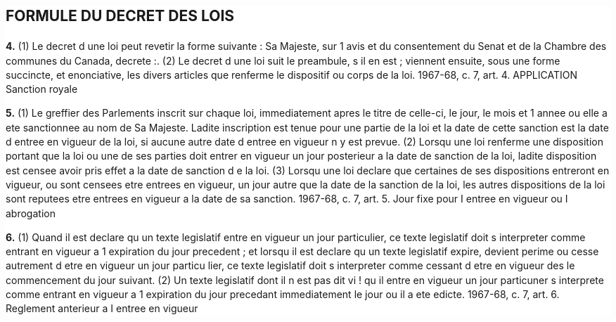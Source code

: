 ## FORMULE DU DECRET DES LOIS

**4.** (1) Le decret d une loi peut revetir la
forme suivante :
Sa Majeste, sur 1 avis et du consentement
du Senat et de la Chambre des communes du
Canada, decrete :.
(2) Le decret d une loi suit le preambule,
s il en est ; viennent ensuite, sous une forme
succincte, et enonciative, les divers articles
que renferme le dispositif ou corps de la loi.
1967-68, c. 7, art. 4.
APPLICATION
Sanction royale

**5.** (1) Le greffier des Parlements inscrit sur
chaque loi, immediatement apres le titre de
celle-ci, le jour, le mois et 1 annee ou elle a
ete sanctionnee au nom de Sa Majeste. Ladite
inscription est tenue pour une partie de la loi
et la date de cette sanction est la date d entree
en vigueur de la loi, si aucune autre date
d entree en vigueur n y est prevue.
(2) Lorsqu une loi renferme une disposition
portant que la loi ou une de ses parties doit
entrer en vigueur un jour posterieur a la date
de sanction de la loi, ladite disposition est
censee avoir pris effet a la date de sanction
d e la loi.
(3) Lorsqu une loi declare que certaines de
ses dispositions entreront en vigueur, ou sont
censees etre entrees en vigueur, un jour autre
que la date de la sanction de la loi, les autres
dispositions de la loi sont reputees etre entrees
en vigueur a la date de sa sanction. 1967-68,
c. 7, art. 5.
Jour fixe pour I entree en vigueur ou
I abrogation

**6.** (1) Quand il est declare qu un texte
legislatif entre en vigueur un jour particulier,
ce texte legislatif doit s interpreter comme
entrant en vigueur a 1 expiration du jour
precedent ; et lorsqu il est declare qu un texte
legislatif expire, devient perime ou cesse
autrement d etre en vigueur un jour particu
lier, ce texte legislatif doit s interpreter comme
cessant d etre en vigueur des le commencement
du jour suivant.
(2) Un texte legislatif dont il n est pas dit
vi !
qu il entre en vigueur un jour particuner
s interprete comme entrant en vigueur a
1 expiration du jour precedant immediatement
le jour ou il a ete edicte. 1967-68, c. 7, art. 6.
Reglement anterieur a I entree en vigueur
